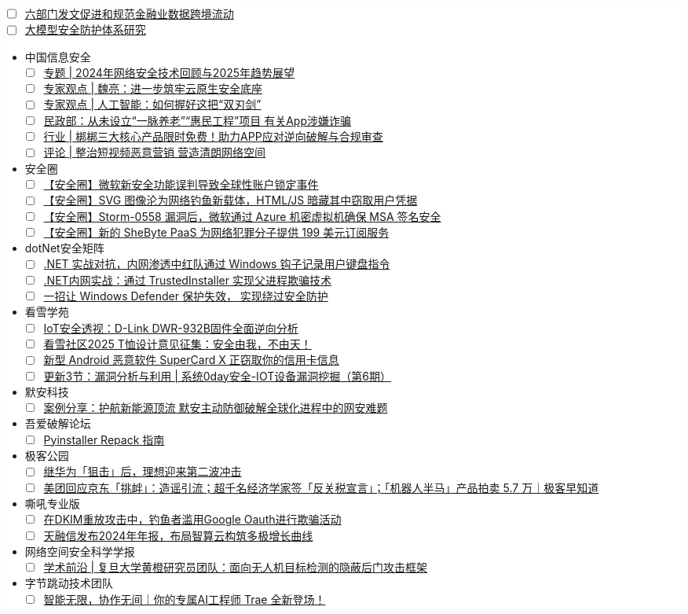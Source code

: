   - [ ] [六部门发文促进和规范金融业数据跨境流动](https://mp.weixin.qq.com/s?__biz=MzU5OTQ0NzY3Ng==&mid=2247499367&idx=1&sn=d760dfa0edb3dcb3fd4e0e17ffd025ce&subscene=0)
  - [ ] [大模型安全防护体系研究](https://mp.weixin.qq.com/s?__biz=MzU5OTQ0NzY3Ng==&mid=2247499367&idx=2&sn=20383090b8bd76b1aad25d2dcb4a01ea&subscene=0)
- 中国信息安全
  - [ ] [专题 | 2024年网络安全技术回顾与2025年趋势展望](https://mp.weixin.qq.com/s?__biz=MzA5MzE5MDAzOA==&mid=2664241123&idx=1&sn=0f758f5a33d485881da78e7d451b9488&subscene=0)
  - [ ] [专家观点 | 魏亮：进一步筑牢云原生安全底座](https://mp.weixin.qq.com/s?__biz=MzA5MzE5MDAzOA==&mid=2664241123&idx=2&sn=d42f70fec96cd3af4a29b6e2b602d55b&subscene=0)
  - [ ] [专家观点 | 人工智能：如何握好这把“双刃剑”](https://mp.weixin.qq.com/s?__biz=MzA5MzE5MDAzOA==&mid=2664241123&idx=3&sn=f46eec0ad4d7b21219c5f4a3be7c9557&subscene=0)
  - [ ] [民政部：从未设立“一脉养老”“惠民工程”项目 有关App涉嫌诈骗](https://mp.weixin.qq.com/s?__biz=MzA5MzE5MDAzOA==&mid=2664241123&idx=4&sn=c8391dfcdc0411729928b663ad856b3a&subscene=0)
  - [ ] [行业 | 梆梆三大核心产品限时免费！助力APP应对逆向破解与合规审查](https://mp.weixin.qq.com/s?__biz=MzA5MzE5MDAzOA==&mid=2664241123&idx=5&sn=c4c41b67d004a251bdb3b7e49cb8ecd4&subscene=0)
  - [ ] [评论 | 整治短视频恶意营销 营造清朗网络空间](https://mp.weixin.qq.com/s?__biz=MzA5MzE5MDAzOA==&mid=2664241123&idx=6&sn=74e12611cdcb21c45bbb833e2accb3c4&subscene=0)
- 安全圈
  - [ ] [【安全圈】微软新安全功能误判导致全球性账户锁定事件](https://mp.weixin.qq.com/s?__biz=MzIzMzE4NDU1OQ==&mid=2652069221&idx=1&sn=d6b5720f799919fd6eae033f54a45682&subscene=0)
  - [ ] [【安全圈】SVG 图像沦为网络钓鱼新载体，HTML/JS 暗藏其中窃取用户凭据](https://mp.weixin.qq.com/s?__biz=MzIzMzE4NDU1OQ==&mid=2652069221&idx=2&sn=6cfbc2e80e9329e1d80170e6de981f66&subscene=0)
  - [ ] [【安全圈】Storm-0558 漏洞后，微软通过 Azure 机密虚拟机确保 MSA 签名安全](https://mp.weixin.qq.com/s?__biz=MzIzMzE4NDU1OQ==&mid=2652069221&idx=3&sn=f624fa8b0ad6844d5bd3d85b2f32c897&subscene=0)
  - [ ] [【安全圈】新的 SheByte PaaS 为网络犯罪分子提供 199 美元订阅服务](https://mp.weixin.qq.com/s?__biz=MzIzMzE4NDU1OQ==&mid=2652069221&idx=4&sn=2dc89bc648c53529bd2e0d5ac59a09ce&subscene=0)
- dotNet安全矩阵
  - [ ] [.NET 实战对抗，内网渗透中红队通过 Windows 钩子记录用户键盘指令](https://mp.weixin.qq.com/s?__biz=MzUyOTc3NTQ5MA==&mid=2247499508&idx=1&sn=0fc2488924aadd3c32717bc9783433b2&subscene=0)
  - [ ] [.NET内网实战：通过 TrustedInstaller 实现父进程欺骗技术](https://mp.weixin.qq.com/s?__biz=MzUyOTc3NTQ5MA==&mid=2247499508&idx=2&sn=4f4d4518394cf7e05252cb0019ba5a34&subscene=0)
  - [ ] [一招让 Windows Defender 保护失效， 实现绕过安全防护](https://mp.weixin.qq.com/s?__biz=MzUyOTc3NTQ5MA==&mid=2247499508&idx=3&sn=096202f54f47e27364885acb64a44220&subscene=0)
- 看雪学苑
  - [ ] [IoT安全透视：D-Link DWR-932B固件全面逆向分析](https://mp.weixin.qq.com/s?__biz=MjM5NTc2MDYxMw==&mid=2458592862&idx=1&sn=3e92fca5bc1170128bdadd49ad6d4e7d&subscene=0)
  - [ ] [看雪社区2025 T恤设计意见征集：安全由我，不由天！](https://mp.weixin.qq.com/s?__biz=MjM5NTc2MDYxMw==&mid=2458592862&idx=2&sn=9d620b052ff296cc602bc6eb9104dfe9&subscene=0)
  - [ ] [新型 Android 恶意软件 SuperCard X 正窃取你的信用卡信息](https://mp.weixin.qq.com/s?__biz=MjM5NTc2MDYxMw==&mid=2458592862&idx=3&sn=f2539f4607c0cb934edc289ea98d81f3&subscene=0)
  - [ ] [更新3节：漏洞分析与利用 | 系统0day安全-IOT设备漏洞挖掘（第6期）](https://mp.weixin.qq.com/s?__biz=MjM5NTc2MDYxMw==&mid=2458592862&idx=4&sn=1d8b719cda2e840ec89e076c573aae3a&subscene=0)
- 默安科技
  - [ ] [案例分享：护航新能源顶流 默安主动防御破解全球化进程中的网安难题](https://mp.weixin.qq.com/s?__biz=MzIzODQxMjM2NQ==&mid=2247500775&idx=1&sn=61d1ebf3a2c21e83d833132595e1fc32&subscene=0)
- 吾爱破解论坛
  - [ ] [Pyinstaller Repack 指南](https://mp.weixin.qq.com/s?__biz=MjM5Mjc3MDM2Mw==&mid=2651142533&idx=1&sn=1a9c5dc13f943d817f90acc522c6efa9&subscene=0)
- 极客公园
  - [ ] [继华为「狙击」后，理想迎来第二波冲击](https://mp.weixin.qq.com/s?__biz=MTMwNDMwODQ0MQ==&mid=2653078010&idx=1&sn=6ad66f67624a0eee95a3870aa0c8687c&subscene=0)
  - [ ] [美团回应京东「挑衅」：造谣引流；超千名经济学家签「反关税宣言」；「机器人半马」产品拍卖 5.7 万｜极客早知道](https://mp.weixin.qq.com/s?__biz=MTMwNDMwODQ0MQ==&mid=2653077986&idx=1&sn=d57fd5b8e8f428773a32aa4b0b4e4419&subscene=0)
- 嘶吼专业版
  - [ ] [在DKIM重放攻击中，钓鱼者滥用Google Oauth进行欺骗活动](https://mp.weixin.qq.com/s?__biz=MzI0MDY1MDU4MQ==&mid=2247582080&idx=1&sn=54a4e427637440d49f1f600cd3d5f3f7&subscene=0)
  - [ ] [天融信发布2024年年报，布局智算云构筑多极增长曲线](https://mp.weixin.qq.com/s?__biz=MzI0MDY1MDU4MQ==&mid=2247582080&idx=2&sn=0785662663ad15b6bcac2295d318ac5d&subscene=0)
- 网络空间安全科学学报
  - [ ] [学术前沿 | 复旦大学黄橙研究员团队：面向无人机目标检测的隐蔽后门攻击框架](https://mp.weixin.qq.com/s?__biz=MzI0NjU2NDMwNQ==&mid=2247505504&idx=1&sn=ec41cf0853a08352e2b3d7b66cbe3165&subscene=0)
- 字节跳动技术团队
  - [ ] [智能无限，协作无间｜你的专属AI工程师 Trae 全新登场！](https://mp.weixin.qq.com/s?__biz=MzI1MzYzMjE0MQ==&mid=2247514165&idx=1&sn=2fa904ecf28c0192a7939e76ed674663&subscene=0)